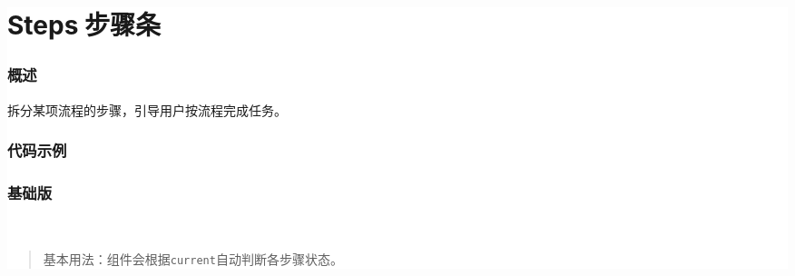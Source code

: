 # Steps 步骤条

### 概述
拆分某项流程的步骤，引导用户按流程完成任务。

### 代码示例

### 基础版
&nbsp;&nbsp;&nbsp;

> 基本用法：组件会根据```current```自动判断各步骤状态。

<div class="example-box">
    <script>
    //| lineType     | 线条类型   | String    |  ```line```、 ```zonal```(带状的)   |     ```line```  |
     // | shapeType     | 布局的形状   | String    |  ```line```、 ```circle``` 、 ```curve```（弯曲的）  |     ```line```  |
     // | angle     | 距上一个节点的角度   | Number    |    |   0  |
         export default {
             methods: {
                 handleClick() {
                     this.size = this.changeSize();
                 },
                 changeSize(){
                    switch(this.size){
                        case 'small':
                            return 'normal';
                            break;
                        case 'normal':
                            return 'small';
                            break;
                    }
                 },
                 nextStep() {
                    this.step == 2?(this.step = 0):(this.step += 1)
                 },
                 consoleLog(option){
                    console.log(111)
                    console.log(option)
                 },
                 consoleLog2(option){
                    console.log(222)
                    console.log(option)
                 }
             },
             data:function(){
                 return {
                    size:'small',
                    step:2,
                    content:'这里是该步骤的描述信息',
                    errorContent:'该步骤出现问题'
                 };
             },
             computed:{
                  afterChangeSize() {
                      return this.changeSize();
                  }
             }
         }
     </script>
</div>
